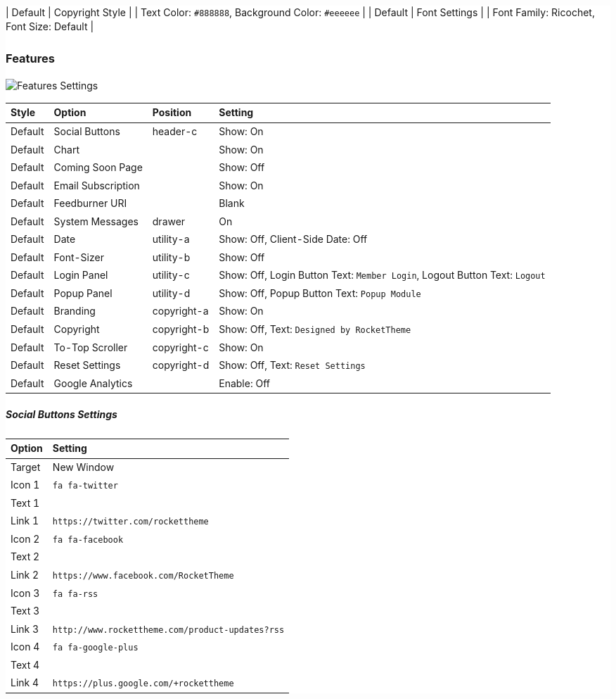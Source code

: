 | Default | Copyright Style      |          | Text Color: `#888888`, Background Color: `#eeeeee`                              |
| Default | Font Settings        |          | Font Family: Ricochet, Font Size: Default                                       |

### Features

![Features Settings](assets/setfeatures.jpeg)

|  Style  |       Option       |   Position  |                                  Setting                                   |
| :------ | :----------------- | :---------- | :------------------------------------------------------------------------- |
| Default | Social Buttons     | header-c    | Show: On                                                                   |
| Default | Chart              |             | Show: On                                                                   |
| Default | Coming Soon Page   |             | Show: Off                                                                  |
| Default | Email Subscription |             | Show: On                                                                   |
| Default | Feedburner URI     |             | Blank                                                                      |
| Default | System Messages    | drawer      | On                                                                         |
| Default | Date               | utility-a   | Show: Off, Client-Side Date: Off                                           |
| Default | Font-Sizer         | utility-b   | Show: Off                                                                  |
| Default | Login Panel        | utility-c   | Show: Off, Login Button Text: `Member Login`, Logout Button Text: `Logout` |
| Default | Popup Panel        | utility-d   | Show: Off, Popup Button Text: `Popup Module`                               |
| Default | Branding           | copyright-a | Show: On                                                                   |
| Default | Copyright          | copyright-b | Show: Off, Text: `Designed by RocketTheme`                                 |
| Default | To-Top Scroller    | copyright-c | Show: On                                                                   |
| Default | Reset Settings     | copyright-d | Show: Off, Text: `Reset Settings`                                          |
| Default | Google Analytics   |             | Enable: Off                                                                |

##### Social Buttons Settings

| Option |                     Setting                      |
| :----- | :----------------------------------------------- |
| Target | New Window                                       |
| Icon 1 | `fa fa-twitter`                                  |
| Text 1 |                                                  |
| Link 1 | `https://twitter.com/rockettheme`                |
| Icon 2 | `fa fa-facebook`                                 |
| Text 2 |                                                  |
| Link 2 | `https://www.facebook.com/RocketTheme`           |
| Icon 3 | `fa fa-rss`                                      |
| Text 3 |                                                  |
| Link 3 | `http://www.rockettheme.com/product-updates?rss` |
| Icon 4 | `fa fa-google-plus`                              |
| Text 4 |                                                  |
| Link 4 | `https://plus.google.com/+rockettheme`           |
